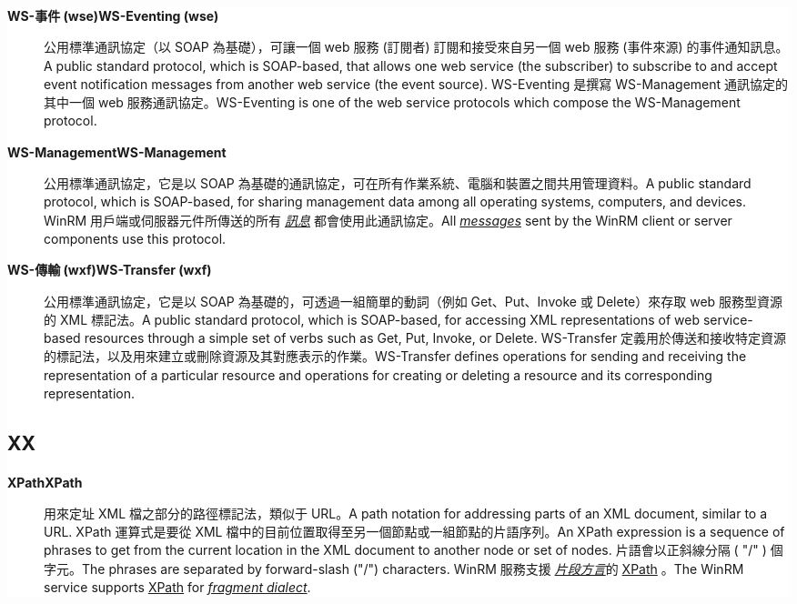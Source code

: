 <span data-ttu-id="0a676-306">**WS-事件 (wse)**</span><span class="sxs-lookup"><span data-stu-id="0a676-306">**WS-Eventing (wse)**</span></span>
</dt> <dd>

<span data-ttu-id="0a676-307">公用標準通訊協定（以 SOAP 為基礎），可讓一個 web 服務 (訂閱者) 訂閱和接受來自另一個 web 服務 (事件來源) 的事件通知訊息。</span><span class="sxs-lookup"><span data-stu-id="0a676-307">A public standard protocol, which is SOAP-based, that allows one web service (the subscriber) to subscribe to and accept event notification messages from another web service (the event source).</span></span> <span data-ttu-id="0a676-308">WS-Eventing 是撰寫 WS-Management 通訊協定的其中一個 web 服務通訊協定。</span><span class="sxs-lookup"><span data-stu-id="0a676-308">WS-Eventing is one of the web service protocols which compose the WS-Management protocol.</span></span>

</dd> <dt>

<span data-ttu-id="0a676-309">**WS-Management**</span><span class="sxs-lookup"><span data-stu-id="0a676-309">**WS-Management**</span></span>
</dt> <dd>

<span data-ttu-id="0a676-310">公用標準通訊協定，它是以 SOAP 為基礎的通訊協定，可在所有作業系統、電腦和裝置之間共用管理資料。</span><span class="sxs-lookup"><span data-stu-id="0a676-310">A public standard protocol, which is SOAP-based, for sharing management data among all operating systems, computers, and devices.</span></span> <span data-ttu-id="0a676-311">WinRM 用戶端或伺服器元件所傳送的所有 [*訊息*](windows-remote-management-glossary.md) 都會使用此通訊協定。</span><span class="sxs-lookup"><span data-stu-id="0a676-311">All [*messages*](windows-remote-management-glossary.md) sent by the WinRM client or server components use this protocol.</span></span>

</dd> <dt>

<span data-ttu-id="0a676-312">**WS-傳輸 (wxf)**</span><span class="sxs-lookup"><span data-stu-id="0a676-312">**WS-Transfer (wxf)**</span></span>
</dt> <dd>

<span data-ttu-id="0a676-313">公用標準通訊協定，它是以 SOAP 為基礎的，可透過一組簡單的動詞（例如 Get、Put、Invoke 或 Delete）來存取 web 服務型資源的 XML 標記法。</span><span class="sxs-lookup"><span data-stu-id="0a676-313">A public standard protocol, which is SOAP-based, for accessing XML representations of web service-based resources through a simple set of verbs such as Get, Put, Invoke, or Delete.</span></span> <span data-ttu-id="0a676-314">WS-Transfer 定義用於傳送和接收特定資源的標記法，以及用來建立或刪除資源及其對應表示的作業。</span><span class="sxs-lookup"><span data-stu-id="0a676-314">WS-Transfer defines operations for sending and receiving the representation of a particular resource and operations for creating or deleting a resource and its corresponding representation.</span></span>

</dd> </dl>

## <a name="x"></a><span data-ttu-id="0a676-315">X</span><span class="sxs-lookup"><span data-stu-id="0a676-315">X</span></span>

<dl> <dt>

<span data-ttu-id="0a676-316">**XPath**</span><span class="sxs-lookup"><span data-stu-id="0a676-316">**XPath**</span></span>
</dt> <dd>

<span data-ttu-id="0a676-317">用來定址 XML 檔之部分的路徑標記法，類似于 URL。</span><span class="sxs-lookup"><span data-stu-id="0a676-317">A path notation for addressing parts of an XML document, similar to a URL.</span></span> <span data-ttu-id="0a676-318">XPath 運算式是要從 XML 檔中的目前位置取得至另一個節點或一組節點的片語序列。</span><span class="sxs-lookup"><span data-stu-id="0a676-318">An XPath expression is a sequence of phrases to get from the current location in the XML document to another node or set of nodes.</span></span> <span data-ttu-id="0a676-319">片語會以正斜線分隔 ( "/" ) 個字元。</span><span class="sxs-lookup"><span data-stu-id="0a676-319">The phrases are separated by forward-slash ("/") characters.</span></span> <span data-ttu-id="0a676-320">WinRM 服務支援 [*片段方言*](windows-remote-management-glossary.md)的 [XPath](/previous-versions/dotnet/netframework-4.0/ms256115(v=vs.100)) 。</span><span class="sxs-lookup"><span data-stu-id="0a676-320">The WinRM service supports [XPath](/previous-versions/dotnet/netframework-4.0/ms256115(v=vs.100)) for [*fragment dialect*](windows-remote-management-glossary.md).</span></span>

</dd> </dl>

 

 